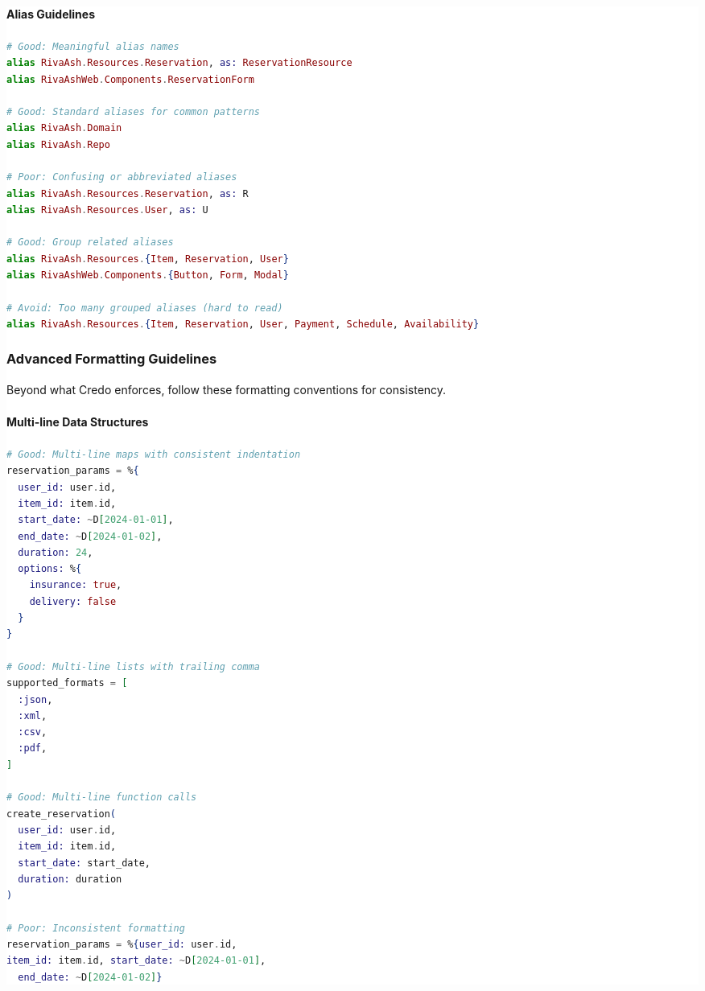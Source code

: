 #### Alias Guidelines

```elixir
# Good: Meaningful alias names
alias RivaAsh.Resources.Reservation, as: ReservationResource
alias RivaAshWeb.Components.ReservationForm

# Good: Standard aliases for common patterns
alias RivaAsh.Domain
alias RivaAsh.Repo

# Poor: Confusing or abbreviated aliases
alias RivaAsh.Resources.Reservation, as: R
alias RivaAsh.Resources.User, as: U

# Good: Group related aliases
alias RivaAsh.Resources.{Item, Reservation, User}
alias RivaAshWeb.Components.{Button, Form, Modal}

# Avoid: Too many grouped aliases (hard to read)
alias RivaAsh.Resources.{Item, Reservation, User, Payment, Schedule, Availability}
```

### Advanced Formatting Guidelines

Beyond what Credo enforces, follow these formatting conventions for consistency.

#### Multi-line Data Structures

```elixir
# Good: Multi-line maps with consistent indentation
reservation_params = %{
  user_id: user.id,
  item_id: item.id,
  start_date: ~D[2024-01-01],
  end_date: ~D[2024-01-02],
  duration: 24,
  options: %{
    insurance: true,
    delivery: false
  }
}

# Good: Multi-line lists with trailing comma
supported_formats = [
  :json,
  :xml,
  :csv,
  :pdf,
]

# Good: Multi-line function calls
create_reservation(
  user_id: user.id,
  item_id: item.id,
  start_date: start_date,
  duration: duration
)

# Poor: Inconsistent formatting
reservation_params = %{user_id: user.id,
item_id: item.id, start_date: ~D[2024-01-01],
  end_date: ~D[2024-01-02]}
```

